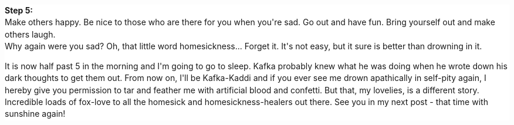 **Step 5:**  
Make others happy. Be nice to those who are there for you when you're sad. Go out and have fun. Bring yourself out and make others laugh.  
Why again were you sad? Oh, that little word homesickness... Forget it. It's not easy, but it sure is better than drowning in it.  

It is now half past 5 in the morning and I'm going to go to sleep. Kafka probably knew what he was doing when he wrote down his dark thoughts to get them out. From now on, I'll be Kafka-Kaddi and if you ever see me drown apathically in self-pity again, I hereby give you permission to tar and feather me with artificial blood and confetti. But that, my lovelies, is a different story.  
Incredible loads of fox-love to all the homesick and homesickness-healers out there. See you in my next post - that time with sunshine again!

